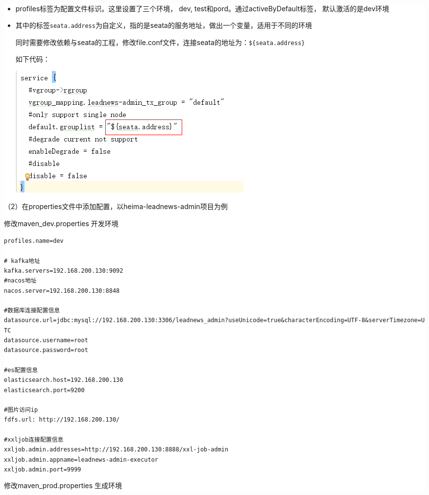 - profiles标签为配置文件标识。这里设置了三个环境， dev, test和pord。通过activeByDefault标签， 默认激活的是dev环境

- 其中的标签`seata.address`为自定义，指的是seata的服务地址，做出一个变量，适用于不同的环境

  同时需要修改依赖与seata的工程，修改file.conf文件，连接seata的地址为：`${seata.address}`

  如下代码：

  ![1603554970663](assets\1603554970663.png)

（2）在properties文件中添加配置，以heima-leadnews-admin项目为例

修改maven_dev.properties  开发环境

```properties
profiles.name=dev

# kafka地址
kafka.servers=192.168.200.130:9092
#nacos地址
nacos.server=192.168.200.130:8848

#数据库连接配置信息
datasource.url=jdbc:mysql://192.168.200.130:3306/leadnews_admin?useUnicode=true&characterEncoding=UTF-8&serverTimezone=UTC
datasource.username=root
datasource.password=root

#es配置信息
elasticsearch.host=192.168.200.130
elasticsearch.port=9200

#图片访问ip
fdfs.url: http://192.168.200.130/

#xxljob连接配置信息
xxljob.admin.addresses=http://192.168.200.130:8888/xxl-job-admin
xxljob.admin.appname=leadnews-admin-executor
xxljob.admin.port=9999
```

修改maven_prod.properties  生成环境
